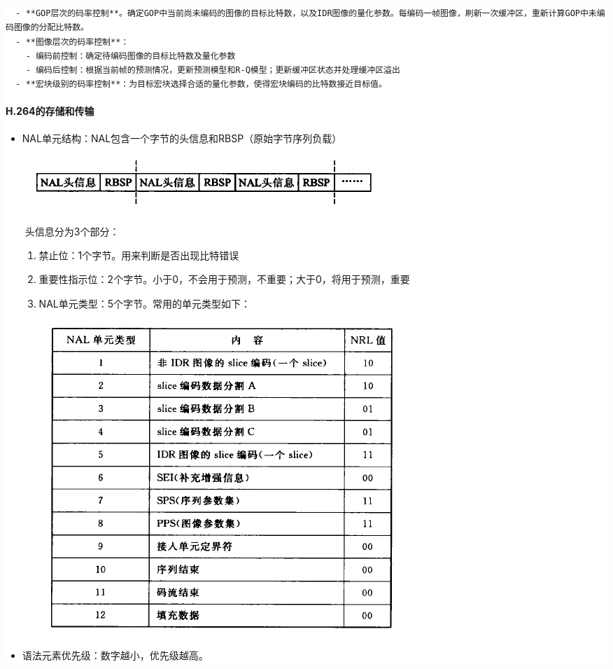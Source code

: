       - **GOP层次的码率控制**。确定GOP中当前尚未编码的图像的目标比特数，以及IDR图像的量化参数。每编码一帧图像，刷新一次缓冲区，重新计算GOP中未编码图像的分配比特数。
      - **图像层次的码率控制**：
        - 编码前控制：确定待编码图像的目标比特数及量化参数
        - 编码后控制：根据当前帧的预测情况，更新预测模型和R-Q模型；更新缓冲区状态并处理缓冲区溢出
      - **宏块级别的码率控制**：为目标宏块选择合适的量化参数，使得宏块编码的比特数接近目标值。

#### H.264的存储和传输

- NAL单元结构：NAL包含一个字节的头信息和RBSP（原始字节序列负载）

  ![](./H.264视频编解码技术.assets/3-34.png)

  ​	头信息分为3个部分：

  1. 禁止位：1个字节。用来判断是否出现比特错误

  2. 重要性指示位：2个字节。小于0，不会用于预测，不重要；大于0，将用于预测，重要

  3. NAL单元类型：5个字节。常用的单元类型如下：

     ![](./H.264视频编解码技术.assets/3-35.png)

- 语法元素优先级：数字越小，优先级越高。
